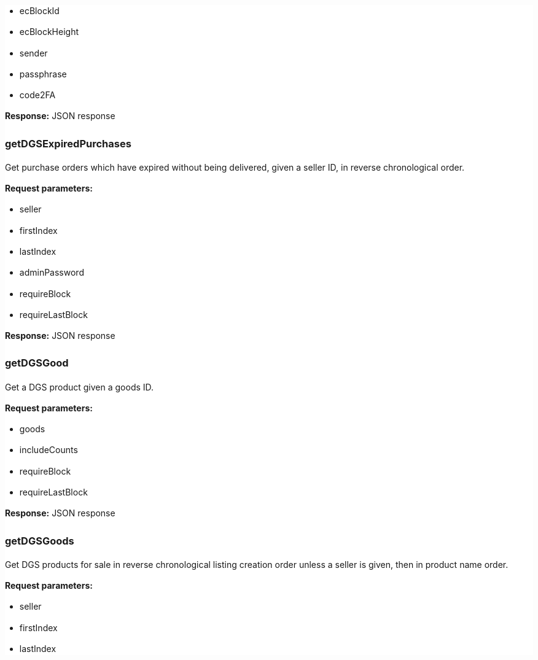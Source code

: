-   ecBlockId

-   ecBlockHeight

-   sender

-   passphrase

-   code2FA

**Response:** JSON response

### getDGSExpiredPurchases

Get purchase orders which have expired without being delivered, given a seller
ID, in reverse chronological order.

**Request parameters:**

-   seller

-   firstIndex

-   lastIndex

-   adminPassword

-   requireBlock

-   requireLastBlock

**Response:** JSON response

### getDGSGood

Get a DGS product given a goods ID.

**Request parameters:**

-   goods

-   includeCounts

-   requireBlock

-   requireLastBlock

**Response:** JSON response

### getDGSGoods

Get DGS products for sale in reverse chronological listing creation order unless
a seller is given, then in product name order.

**Request parameters:**

-   seller

-   firstIndex

-   lastIndex
